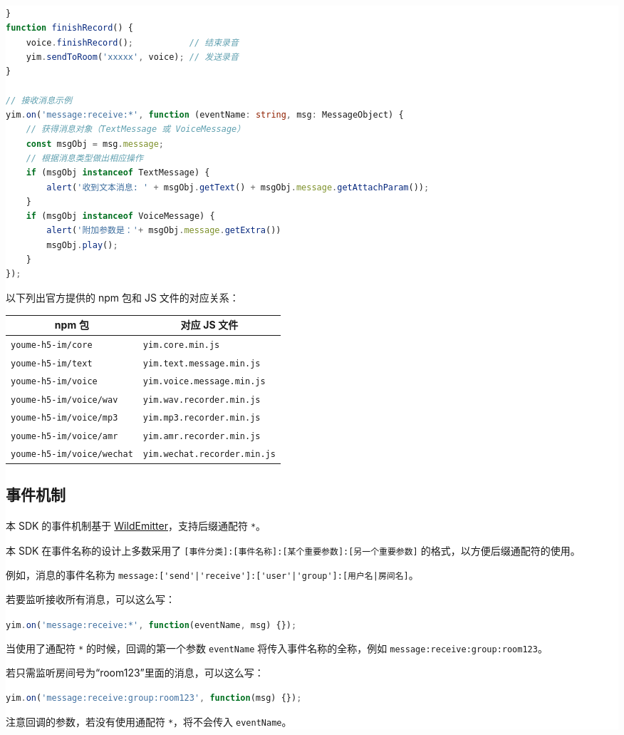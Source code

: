 ```typescript
}
function finishRecord() {
    voice.finishRecord();           // 结束录音
    yim.sendToRoom('xxxxx', voice); // 发送录音
}

// 接收消息示例
yim.on('message:receive:*', function (eventName: string, msg: MessageObject) {
    // 获得消息对象（TextMessage 或 VoiceMessage）
    const msgObj = msg.message;
    // 根据消息类型做出相应操作
    if (msgObj instanceof TextMessage) {
        alert('收到文本消息: ' + msgObj.getText() + msgObj.message.getAttachParam());
    }
    if (msgObj instanceof VoiceMessage) {
        alert('附加参数是：'+ msgObj.message.getExtra())
        msgObj.play();
    }
});
```

以下列出官方提供的 npm 包和 JS 文件的对应关系：

 npm 包 | 对应 JS 文件
 ---- | ----
 `youme-h5-im/core` | `yim.core.min.js`
 `youme-h5-im/text` | `yim.text.message.min.js`
 `youme-h5-im/voice` | `yim.voice.message.min.js`
 `youme-h5-im/voice/wav` | `yim.wav.recorder.min.js`
 `youme-h5-im/voice/mp3` | `yim.mp3.recorder.min.js`
 `youme-h5-im/voice/amr` | `yim.amr.recorder.min.js`
 `youme-h5-im/voice/wechat` | `yim.wechat.recorder.min.js`

## 事件机制

本 SDK 的事件机制基于 [WildEmitter](https://github.com/HenrikJoreteg/wildemitter)，支持后缀通配符 `*`。

本 SDK 在事件名称的设计上多数采用了 `[事件分类]:[事件名称]:[某个重要参数]:[另一个重要参数]` 的格式，以方便后缀通配符的使用。

例如，消息的事件名称为 `message:['send'|'receive']:['user'|'group']:[用户名|房间名]`。

若要监听接收所有消息，可以这么写：

```javascript
yim.on('message:receive:*', function(eventName, msg) {});
``` 

当使用了通配符 `*` 的时候，回调的第一个参数 `eventName` 将传入事件名称的全称，例如 `message:receive:group:room123`。

若只需监听房间号为“room123”里面的消息，可以这么写：

```javascript
yim.on('message:receive:group:room123', function(msg) {});
``` 

注意回调的参数，若没有使用通配符 `*`，将不会传入 `eventName`。 
